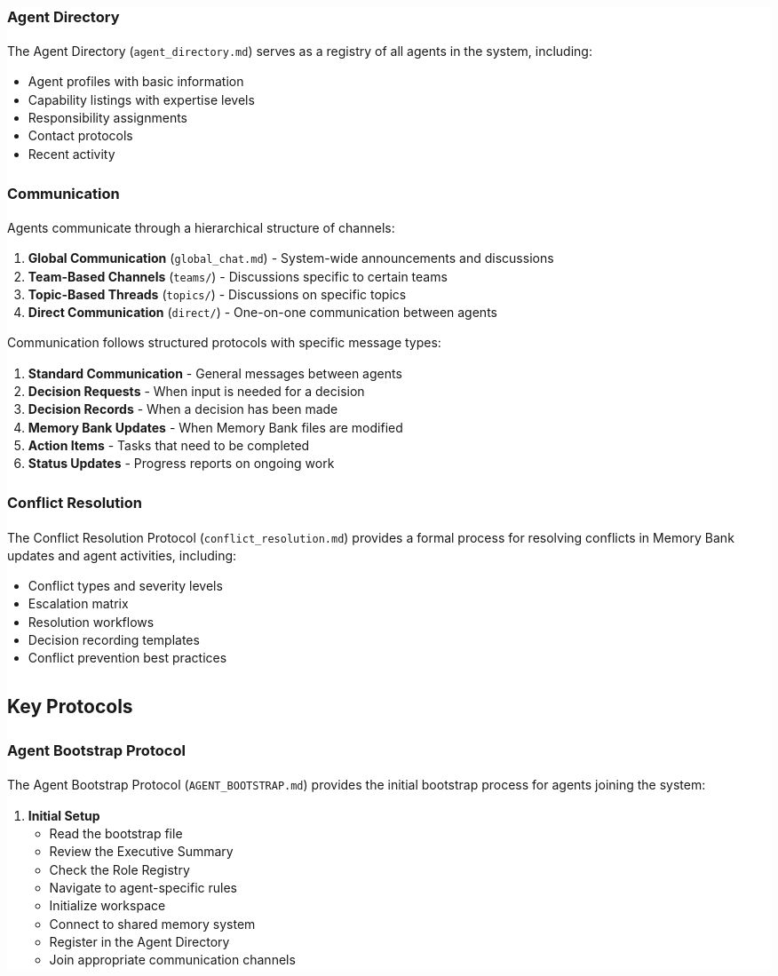 ### Agent Directory

The Agent Directory (`agent_directory.md`) serves as a registry of all agents in the system, including:

- Agent profiles with basic information
- Capability listings with expertise levels
- Responsibility assignments
- Contact protocols
- Recent activity

### Communication

Agents communicate through a hierarchical structure of channels:

1. **Global Communication** (`global_chat.md`) - System-wide announcements and discussions
2. **Team-Based Channels** (`teams/`) - Discussions specific to certain teams
3. **Topic-Based Threads** (`topics/`) - Discussions on specific topics
4. **Direct Communication** (`direct/`) - One-on-one communication between agents

Communication follows structured protocols with specific message types:

1. **Standard Communication** - General messages between agents
2. **Decision Requests** - When input is needed for a decision
3. **Decision Records** - When a decision has been made
4. **Memory Bank Updates** - When Memory Bank files are modified
5. **Action Items** - Tasks that need to be completed
6. **Status Updates** - Progress reports on ongoing work

### Conflict Resolution

The Conflict Resolution Protocol (`conflict_resolution.md`) provides a formal process for resolving conflicts in Memory Bank updates and agent activities, including:

- Conflict types and severity levels
- Escalation matrix
- Resolution workflows
- Decision recording templates
- Conflict prevention best practices

## Key Protocols

### Agent Bootstrap Protocol

The Agent Bootstrap Protocol (`AGENT_BOOTSTRAP.md`) provides the initial bootstrap process for agents joining the system:

1. **Initial Setup**
   - Read the bootstrap file
   - Review the Executive Summary
   - Check the Role Registry
   - Navigate to agent-specific rules
   - Initialize workspace
   - Connect to shared memory system
   - Register in the Agent Directory
   - Join appropriate communication channels
